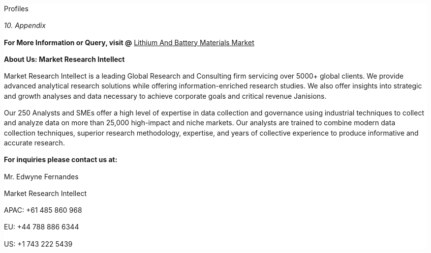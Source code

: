 Profiles</span></em></p><p><em><span class="font-[700]">10. Appendix</span></em></p><p><span class="font-[700]"><strong>For More Information or Query, visit&nbsp;@</strong>&nbsp;</span><span class="font-[700]"><a href="https://www.marketresearchintellect.com/product/global-lithium-and-battery-materials-market/?utm_source=Linkedin&utm_medium=838" target="_blank" data-tracking-control-name="article-ssr-frontend-pulse_little-text-block" data-tracking-will-navigate="" data-test-link="">Lithium And Battery Materials Market</a></span></p><p><strong><span class="font-[700]">About Us: Market Research Intellect</span></strong></p><p><span class="">Market Research Intellect is a leading Global Research and Consulting firm servicing over 5000+ global clients. We provide advanced analytical research solutions while offering information-enriched research studies.&nbsp;</span>We also offer insights into strategic and growth analyses and data necessary to achieve corporate goals and critical revenue Janisions.</p><p><span class="">Our 250 Analysts and SMEs offer a high level of expertise in data collection and governance using industrial techniques to collect and analyze data on more than 25,000 high-impact and niche markets. Our analysts are trained to combine modern data collection techniques, superior research methodology, expertise, and years of collective experience to produce informative and accurate research.</span></p><p><strong>For inquiries please contact us at:</strong></p><p>Mr. Edwyne Fernandes</p><p>Market Research Intellect</p><p>APAC: +61 485 860 968</p><p>EU: +44 788 886 6344</p><p>US: +1 743 222 5439</p>
